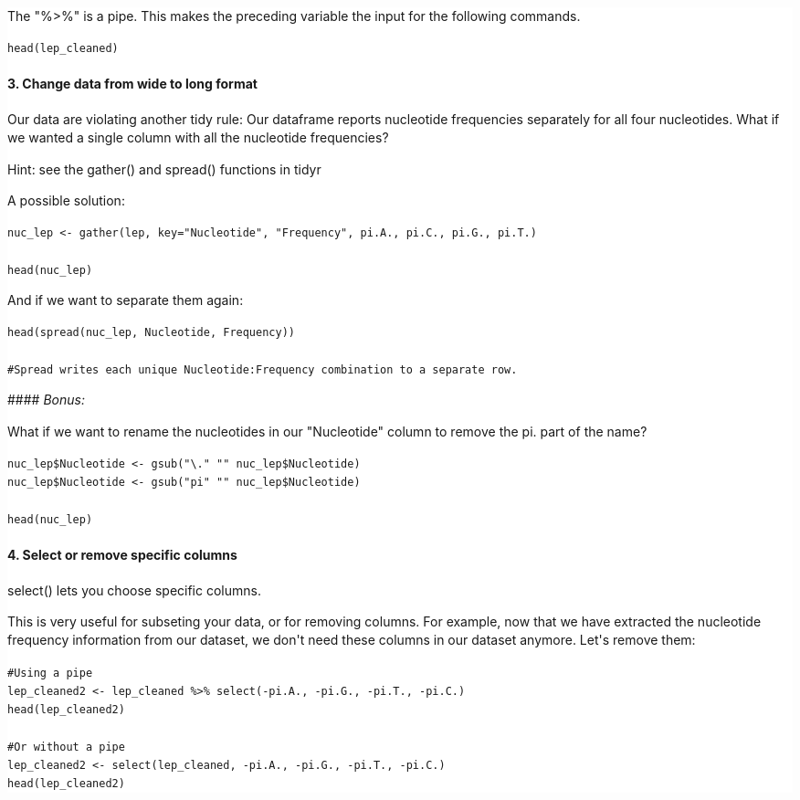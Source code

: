 
The "%>%" is a pipe. This makes the preceding variable the input for the following commands. 

```
head(lep_cleaned)

```




#### 3. Change data from wide to long format

Our data are violating another tidy rule: Our dataframe reports nucleotide frequencies separately for all four nucleotides. What if we wanted a single column with all the nucleotide frequencies? 

Hint: see the gather() and spread() functions in tidyr

A possible solution: 
```
nuc_lep <- gather(lep, key="Nucleotide", "Frequency", pi.A., pi.C., pi.G., pi.T.)

head(nuc_lep)
```

And if we want to separate them again: 
```
head(spread(nuc_lep, Nucleotide, Frequency))

#Spread writes each unique Nucleotide:Frequency combination to a separate row.
```

#### *Bonus:* 

What if we want to rename the nucleotides in our "Nucleotide" column to remove the pi. part of the name?

```
nuc_lep$Nucleotide <- gsub("\." "" nuc_lep$Nucleotide)
nuc_lep$Nucleotide <- gsub("pi" "" nuc_lep$Nucleotide)

head(nuc_lep)
```


#### 4. Select or remove specific columns


select() lets you choose specific columns. 

This is very useful for subseting your data, or for removing columns. For example, now that we have extracted the nucleotide frequency information from our dataset, we don't need these columns in our dataset anymore. Let's remove them: 


```
#Using a pipe
lep_cleaned2 <- lep_cleaned %>% select(-pi.A., -pi.G., -pi.T., -pi.C.)
head(lep_cleaned2)

#Or without a pipe
lep_cleaned2 <- select(lep_cleaned, -pi.A., -pi.G., -pi.T., -pi.C.)
head(lep_cleaned2)
```
